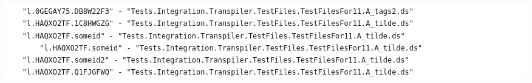         "l.0GEGAY75.DB8W22F3" - "Tests.Integration.Transpiler.TestFiles.TestFilesFor11.A_tags2.ds"
        "l.HAQXO2TF.1C8HWGZG" - "Tests.Integration.Transpiler.TestFiles.TestFilesFor11.A_tilde.ds"
        "l.HAQXO2TF.someid" - "Tests.Integration.Transpiler.TestFiles.TestFilesFor11.A_tilde.ds"
            "l.HAQXO2TF.someid" - "Tests.Integration.Transpiler.TestFiles.TestFilesFor11.A_tilde.ds"
        "l.HAQXO2TF.someid2" - "Tests.Integration.Transpiler.TestFiles.TestFilesFor11.A_tilde.ds"
        "l.HAQXO2TF.Q1FJGFWQ" - "Tests.Integration.Transpiler.TestFiles.TestFilesFor11.A_tilde.ds"

